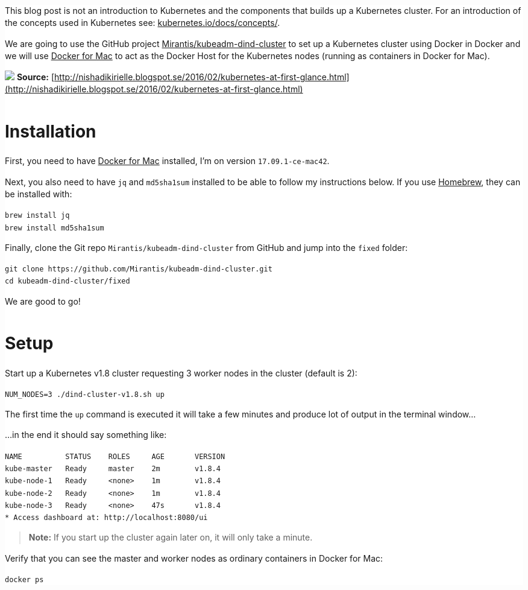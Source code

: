 This blog post is not an introduction to Kubernetes and the components that builds up a Kubernetes cluster. For an introduction of the concepts used in Kubernetes see: [kubernetes.io/docs/concepts/](https://kubernetes.io/docs/concepts/).

We are going to use the GitHub project [Mirantis/kubeadm-dind-cluster](https://github.com/Mirantis/kubeadm-dind-cluster) to set up a Kubernetes cluster using Docker in Docker and we will use [Docker for Mac](https://docs.docker.com/docker-for-mac/install/) to act as the Docker Host for the Kubernetes nodes (running as containers in Docker for Mac).

![](https://callistaenterprise.se/assets/blogg/docker/kubernetes-on-docker-in-docker/kubernetes.jpg)
 **Source:** [http://nishadikirielle.blogspot.se/2016/02/kubernetes-at-first-glance.html](http://nishadikirielle.blogspot.se/2016/02/kubernetes-at-first-glance.html)

# Installation

First, you need to have [Docker for Mac](https://docs.docker.com/docker-for-mac/install/) installed, I’m on version `17.09.1-ce-mac42`.

Next, you also need to have `jq` and `md5sha1sum` installed to be able to follow my instructions below. If you use [Homebrew](https://brew.sh), they can be installed with:

    brew install jq
    brew install md5sha1sum 

Finally, clone the Git repo `Mirantis/kubeadm-dind-cluster` from GitHub and jump into the `fixed` folder:

    git clone https://github.com/Mirantis/kubeadm-dind-cluster.git
    cd kubeadm-dind-cluster/fixed 

We are good to go!

# Setup

Start up a Kubernetes v1.8 cluster requesting 3 worker nodes in the cluster (default is 2):

    NUM_NODES=3 ./dind-cluster-v1.8.sh up 

The first time the `up` command is executed it will take a few minutes and produce lot of output in the terminal window…

…in the end it should say something like:

    NAME          STATUS    ROLES     AGE       VERSION
    kube-master   Ready     master    2m        v1.8.4
    kube-node-1   Ready     <none>    1m        v1.8.4
    kube-node-2   Ready     <none>    1m        v1.8.4
    kube-node-3   Ready     <none>    47s       v1.8.4
    * Access dashboard at: http://localhost:8080/ui 

> **Note:** If you start up the cluster again later on, it will only take a minute.

Verify that you can see the master and worker nodes as ordinary containers in Docker for Mac:

    docker ps 

